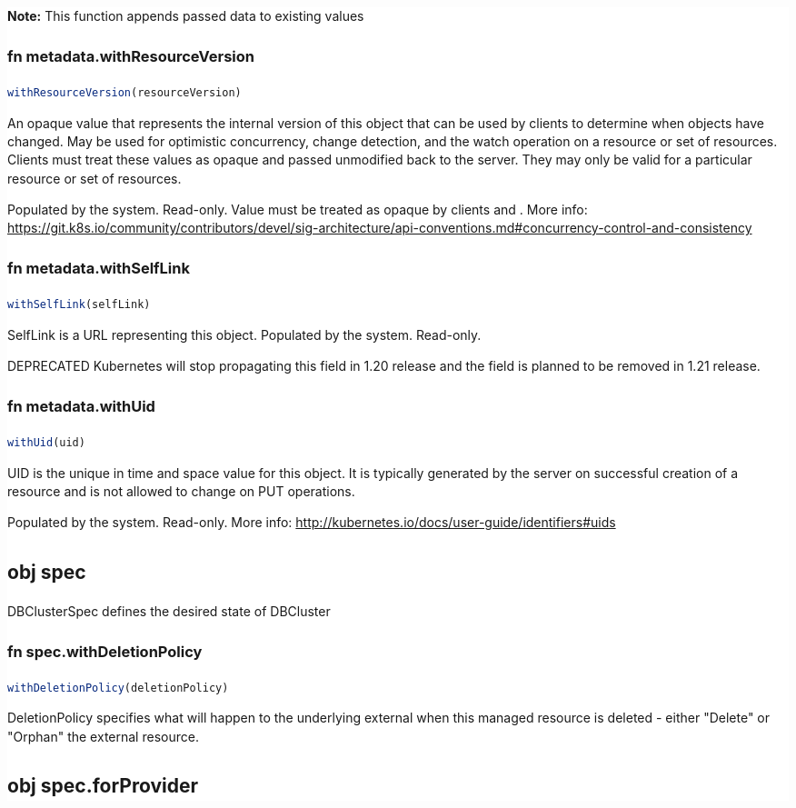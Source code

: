 **Note:** This function appends passed data to existing values

### fn metadata.withResourceVersion

```ts
withResourceVersion(resourceVersion)
```

An opaque value that represents the internal version of this object that can be used by clients to determine when objects have changed. May be used for optimistic concurrency, change detection, and the watch operation on a resource or set of resources. Clients must treat these values as opaque and passed unmodified back to the server. They may only be valid for a particular resource or set of resources.

Populated by the system. Read-only. Value must be treated as opaque by clients and . More info: https://git.k8s.io/community/contributors/devel/sig-architecture/api-conventions.md#concurrency-control-and-consistency

### fn metadata.withSelfLink

```ts
withSelfLink(selfLink)
```

SelfLink is a URL representing this object. Populated by the system. Read-only.

DEPRECATED Kubernetes will stop propagating this field in 1.20 release and the field is planned to be removed in 1.21 release.

### fn metadata.withUid

```ts
withUid(uid)
```

UID is the unique in time and space value for this object. It is typically generated by the server on successful creation of a resource and is not allowed to change on PUT operations.

Populated by the system. Read-only. More info: http://kubernetes.io/docs/user-guide/identifiers#uids

## obj spec

DBClusterSpec defines the desired state of DBCluster

### fn spec.withDeletionPolicy

```ts
withDeletionPolicy(deletionPolicy)
```

DeletionPolicy specifies what will happen to the underlying external when this managed resource is deleted - either "Delete" or "Orphan" the external resource.

## obj spec.forProvider
